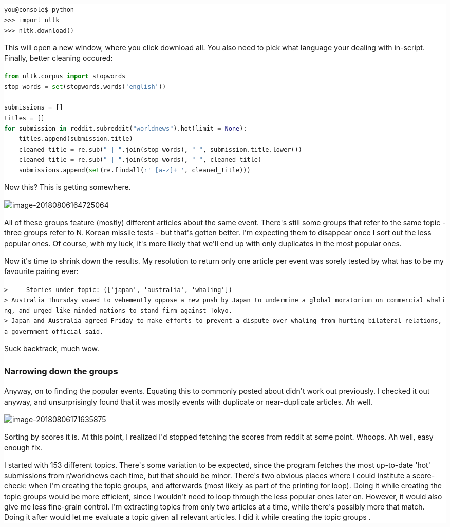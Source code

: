 ```
you@console$ python
>>> import nltk
>>> nltk.download()
```

This will open a new window, where you click download all. You also need to pick what language your dealing with in-script. Finally, better cleaning occured:

```python
from nltk.corpus import stopwords
stop_words = set(stopwords.words('english'))

submissions = []
titles = []
for submission in reddit.subreddit("worldnews").hot(limit = None):
	titles.append(submission.title)
	cleaned_title = re.sub(" | ".join(stop_words), " ", submission.title.lower())
	cleaned_title = re.sub(" | ".join(stop_words), " ", cleaned_title)
	submissions.append(set(re.findall(r' [a-z]+ ', cleaned_title)))
```

Now this? This is getting somewhere.

![image-20180806164725064]({{github.hebehh.io}}/assets/image-20180806164725064.png)

All of these groups feature (mostly) different articles about the same event. There's still some groups that refer to the same topic - three groups refer to N. Korean missile tests - but that's gotten better. I'm expecting them to disappear once I sort out the less popular ones. Of course, with my luck, it's more likely that we'll end up with only duplicates in the most popular ones.

Now it's time to shrink down the results. My resolution to return only one article per event was sorely tested by what has to be my favourite pairing ever:

```
> 	  Stories under topic: (['japan', 'australia', 'whaling'])
> Australia Thursday vowed to vehemently oppose a new push by Japan to undermine a global moratorium on commercial whaling, and urged like-minded nations to stand firm against Tokyo.
> Japan and Australia agreed Friday to make efforts to prevent a dispute over whaling from hurting bilateral relations, a government official said.
```

Suck backtrack, much wow.

### Narrowing down the groups

Anyway, on to finding the popular events. Equating this to commonly posted about didn't work out previously. I checked it out anyway, and unsurprisingly found that it was mostly events with duplicate or near-duplicate articles. Ah well.

![image-20180806171635875]({{github.hebehh.io}}/assets/image-20180806171635875.png)

Sorting by scores it is. At this point, I realized I'd stopped fetching the scores from reddit at some point. Whoops. Ah well, easy enough fix.

I started with 153 different topics. There's some variation to be expected, since the program fetches the most up-to-date 'hot' submissions from r/worldnews each time, but that should be minor. There's two obvious places where I could institute a score-check: when I'm creating the topic groups, and afterwards (most likely as part of the printing for loop). Doing it while creating the topic groups would be more efficient, since I wouldn't need to loop through the less popular ones later on. However, it would also give me less fine-grain control. I'm extracting topics from only two articles at a time, while there's possibly more that match. Doing it after would let me evaluate a topic given all relevant articles. I did it while creating the topic groups .
